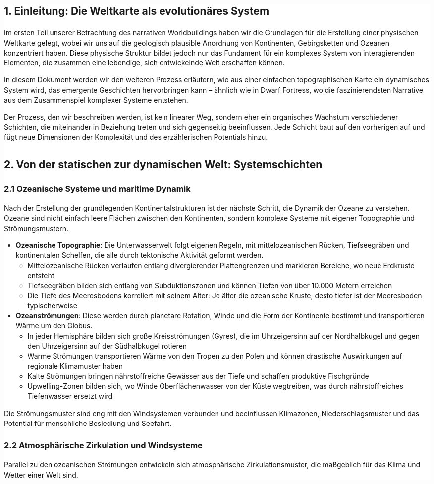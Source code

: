 ## 1. Einleitung: Die Weltkarte als evolutionäres System

Im ersten Teil unserer Betrachtung des narrativen Worldbuildings haben wir die Grundlagen für die Erstellung einer physischen Weltkarte gelegt, wobei wir uns auf die geologisch plausible Anordnung von Kontinenten, Gebirgsketten und Ozeanen konzentriert haben. Diese physische Struktur bildet jedoch nur das Fundament für ein komplexes System von interagierenden Elementen, die zusammen eine lebendige, sich entwickelnde Welt erschaffen können.

In diesem Dokument werden wir den weiteren Prozess erläutern, wie aus einer einfachen topographischen Karte ein dynamisches System wird, das emergente Geschichten hervorbringen kann – ähnlich wie in Dwarf Fortress, wo die faszinierendsten Narrative aus dem Zusammenspiel komplexer Systeme entstehen.

Der Prozess, den wir beschreiben werden, ist kein linearer Weg, sondern eher ein organisches Wachstum verschiedener Schichten, die miteinander in Beziehung treten und sich gegenseitig beeinflussen. Jede Schicht baut auf den vorherigen auf und fügt neue Dimensionen der Komplexität und des erzählerischen Potentials hinzu.

## 2. Von der statischen zur dynamischen Welt: Systemschichten

### 2.1 Ozeanische Systeme und maritime Dynamik

Nach der Erstellung der grundlegenden Kontinentalstrukturen ist der nächste Schritt, die Dynamik der Ozeane zu verstehen. Ozeane sind nicht einfach leere Flächen zwischen den Kontinenten, sondern komplexe Systeme mit eigener Topographie und Strömungsmustern.

- **Ozeanische Topographie**: Die Unterwasserwelt folgt eigenen Regeln, mit mittelozeanischen Rücken, Tiefseegräben und kontinentalen Schelfen, die alle durch tektonische Aktivität geformt werden.
    - Mittelozeanische Rücken verlaufen entlang divergierender Plattengrenzen und markieren Bereiche, wo neue Erdkruste entsteht
    - Tiefseegräben bilden sich entlang von Subduktionszonen und können Tiefen von über 10.000 Metern erreichen
    - Die Tiefe des Meeresbodens korreliert mit seinem Alter: Je älter die ozeanische Kruste, desto tiefer ist der Meeresboden typischerweise
- **Ozeanströmungen**: Diese werden durch planetare Rotation, Winde und die Form der Kontinente bestimmt und transportieren Wärme um den Globus.
    - In jeder Hemisphäre bilden sich große Kreisströmungen (Gyres), die im Uhrzeigersinn auf der Nordhalbkugel und gegen den Uhrzeigersinn auf der Südhalbkugel rotieren
    - Warme Strömungen transportieren Wärme von den Tropen zu den Polen und können drastische Auswirkungen auf regionale Klimamuster haben
    - Kalte Strömungen bringen nährstoffreiche Gewässer aus der Tiefe und schaffen produktive Fischgründe
    - Upwelling-Zonen bilden sich, wo Winde Oberflächenwasser von der Küste wegtreiben, was durch nährstoffreiches Tiefenwasser ersetzt wird

Die Strömungsmuster sind eng mit den Windsystemen verbunden und beeinflussen Klimazonen, Niederschlagsmuster und das Potential für menschliche Besiedlung und Seefahrt.

### 2.2 Atmosphärische Zirkulation und Windsysteme

Parallel zu den ozeanischen Strömungen entwickeln sich atmosphärische Zirkulationsmuster, die maßgeblich für das Klima und Wetter einer Welt sind.
